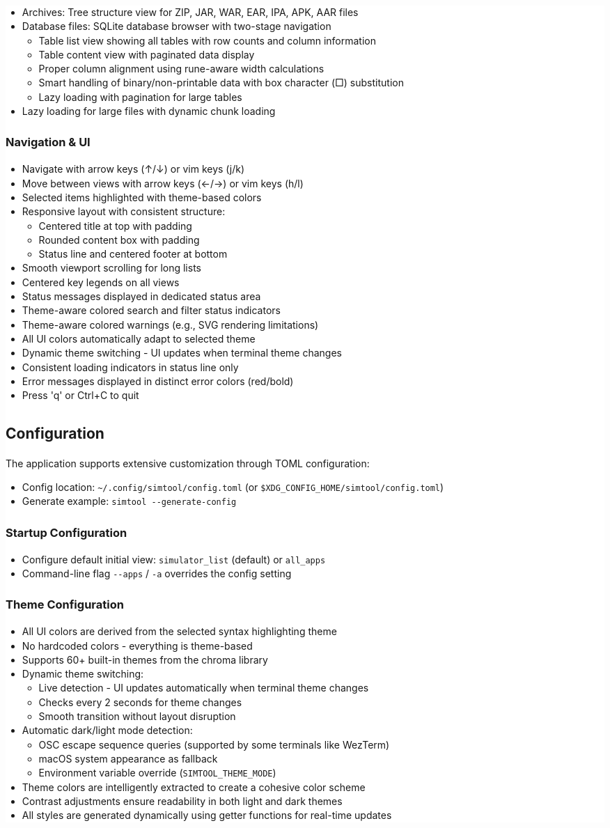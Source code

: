 - Archives: Tree structure view for ZIP, JAR, WAR, EAR, IPA, APK, AAR files
- Database files: SQLite database browser with two-stage navigation
  - Table list view showing all tables with row counts and column information
  - Table content view with paginated data display
  - Proper column alignment using rune-aware width calculations
  - Smart handling of binary/non-printable data with box character (□) substitution
  - Lazy loading with pagination for large tables
- Lazy loading for large files with dynamic chunk loading

### Navigation & UI
- Navigate with arrow keys (↑/↓) or vim keys (j/k)
- Move between views with arrow keys (←/→) or vim keys (h/l)
- Selected items highlighted with theme-based colors
- Responsive layout with consistent structure:
  - Centered title at top with padding
  - Rounded content box with padding
  - Status line and centered footer at bottom
- Smooth viewport scrolling for long lists
- Centered key legends on all views
- Status messages displayed in dedicated status area
- Theme-aware colored search and filter status indicators
- Theme-aware colored warnings (e.g., SVG rendering limitations)
- All UI colors automatically adapt to selected theme
- Dynamic theme switching - UI updates when terminal theme changes
- Consistent loading indicators in status line only
- Error messages displayed in distinct error colors (red/bold)
- Press 'q' or Ctrl+C to quit

## Configuration

The application supports extensive customization through TOML configuration:

- Config location: `~/.config/simtool/config.toml` (or `$XDG_CONFIG_HOME/simtool/config.toml`)
- Generate example: `simtool --generate-config`

### Startup Configuration
- Configure default initial view: `simulator_list` (default) or `all_apps`
- Command-line flag `--apps` / `-a` overrides the config setting

### Theme Configuration
- All UI colors are derived from the selected syntax highlighting theme
- No hardcoded colors - everything is theme-based
- Supports 60+ built-in themes from the chroma library
- Dynamic theme switching:
  - Live detection - UI updates automatically when terminal theme changes
  - Checks every 2 seconds for theme changes
  - Smooth transition without layout disruption
- Automatic dark/light mode detection:
  - OSC escape sequence queries (supported by some terminals like WezTerm)
  - macOS system appearance as fallback
  - Environment variable override (`SIMTOOL_THEME_MODE`)
- Theme colors are intelligently extracted to create a cohesive color scheme
- Contrast adjustments ensure readability in both light and dark themes
- All styles are generated dynamically using getter functions for real-time updates
